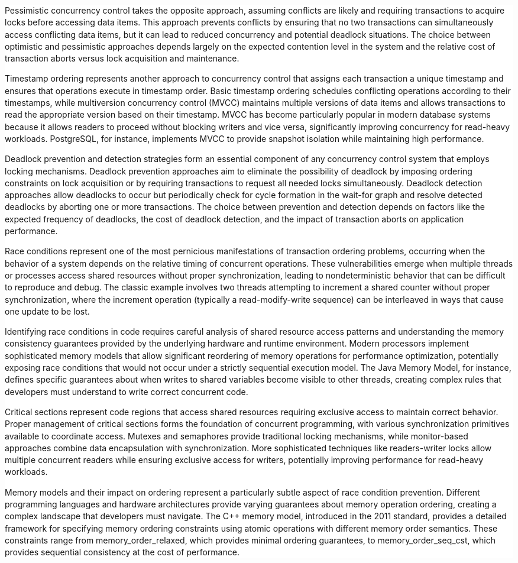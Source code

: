Pessimistic concurrency control takes the opposite approach, assuming conflicts are likely and requiring transactions to acquire locks before accessing data items. This approach prevents conflicts by ensuring that no two transactions can simultaneously access conflicting data items, but it can lead to reduced concurrency and potential deadlock situations. The choice between optimistic and pessimistic approaches depends largely on the expected contention level in the system and the relative cost of transaction aborts versus lock acquisition and maintenance.

Timestamp ordering represents another approach to concurrency control that assigns each transaction a unique timestamp and ensures that operations execute in timestamp order. Basic timestamp ordering schedules conflicting operations according to their timestamps, while multiversion concurrency control (MVCC) maintains multiple versions of data items and allows transactions to read the appropriate version based on their timestamp. MVCC has become particularly popular in modern database systems because it allows readers to proceed without blocking writers and vice versa, significantly improving concurrency for read-heavy workloads. PostgreSQL, for instance, implements MVCC to provide snapshot isolation while maintaining high performance.

Deadlock prevention and detection strategies form an essential component of any concurrency control system that employs locking mechanisms. Deadlock prevention approaches aim to eliminate the possibility of deadlock by imposing ordering constraints on lock acquisition or by requiring transactions to request all needed locks simultaneously. Deadlock detection approaches allow deadlocks to occur but periodically check for cycle formation in the wait-for graph and resolve detected deadlocks by aborting one or more transactions. The choice between prevention and detection depends on factors like the expected frequency of deadlocks, the cost of deadlock detection, and the impact of transaction aborts on application performance.

Race conditions represent one of the most pernicious manifestations of transaction ordering problems, occurring when the behavior of a system depends on the relative timing of concurrent operations. These vulnerabilities emerge when multiple threads or processes access shared resources without proper synchronization, leading to nondeterministic behavior that can be difficult to reproduce and debug. The classic example involves two threads attempting to increment a shared counter without proper synchronization, where the increment operation (typically a read-modify-write sequence) can be interleaved in ways that cause one update to be lost.

Identifying race conditions in code requires careful analysis of shared resource access patterns and understanding the memory consistency guarantees provided by the underlying hardware and runtime environment. Modern processors implement sophisticated memory models that allow significant reordering of memory operations for performance optimization, potentially exposing race conditions that would not occur under a strictly sequential execution model. The Java Memory Model, for instance, defines specific guarantees about when writes to shared variables become visible to other threads, creating complex rules that developers must understand to write correct concurrent code.

Critical sections represent code regions that access shared resources requiring exclusive access to maintain correct behavior. Proper management of critical sections forms the foundation of concurrent programming, with various synchronization primitives available to coordinate access. Mutexes and semaphores provide traditional locking mechanisms, while monitor-based approaches combine data encapsulation with synchronization. More sophisticated techniques like readers-writer locks allow multiple concurrent readers while ensuring exclusive access for writers, potentially improving performance for read-heavy workloads.

Memory models and their impact on ordering represent a particularly subtle aspect of race condition prevention. Different programming languages and hardware architectures provide varying guarantees about memory operation ordering, creating a complex landscape that developers must navigate. The C++ memory model, introduced in the 2011 standard, provides a detailed framework for specifying memory ordering constraints using atomic operations with different memory order semantics. These constraints range from memory_order_relaxed, which provides minimal ordering guarantees, to memory_order_seq_cst, which provides sequential consistency at the cost of performance.
